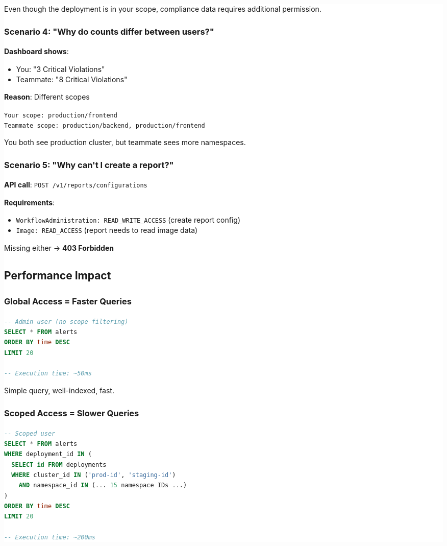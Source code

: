 Even though the deployment is in your scope, compliance data requires additional permission.

### Scenario 4: "Why do counts differ between users?"

**Dashboard shows**:
- You: "3 Critical Violations"
- Teammate: "8 Critical Violations"

**Reason**: Different scopes

```
Your scope: production/frontend
Teammate scope: production/backend, production/frontend
```

You both see production cluster, but teammate sees more namespaces.

### Scenario 5: "Why can't I create a report?"

**API call**: `POST /v1/reports/configurations`

**Requirements**:
- `WorkflowAdministration: READ_WRITE_ACCESS` (create report config)
- `Image: READ_ACCESS` (report needs to read image data)

Missing either → **403 Forbidden**

## Performance Impact

### Global Access = Faster Queries

```sql
-- Admin user (no scope filtering)
SELECT * FROM alerts
ORDER BY time DESC
LIMIT 20

-- Execution time: ~50ms
```

Simple query, well-indexed, fast.

### Scoped Access = Slower Queries

```sql
-- Scoped user
SELECT * FROM alerts
WHERE deployment_id IN (
  SELECT id FROM deployments
  WHERE cluster_id IN ('prod-id', 'staging-id')
    AND namespace_id IN (... 15 namespace IDs ...)
)
ORDER BY time DESC
LIMIT 20

-- Execution time: ~200ms
```
